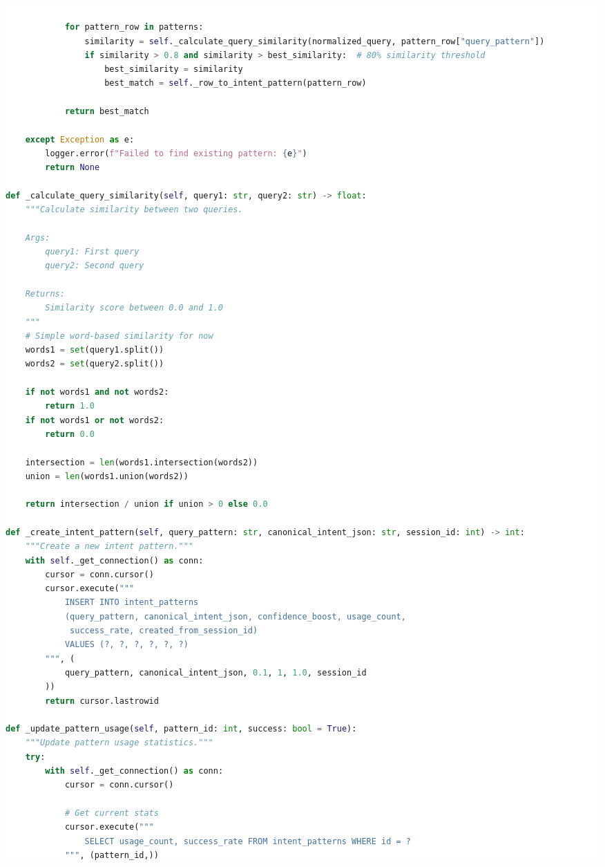 ```python
            
            for pattern_row in patterns:
                similarity = self._calculate_query_similarity(normalized_query, pattern_row["query_pattern"])
                if similarity > 0.8 and similarity > best_similarity:  # 80% similarity threshold
                    best_similarity = similarity
                    best_match = self._row_to_intent_pattern(pattern_row)
            
            return best_match
            
    except Exception as e:
        logger.error(f"Failed to find existing pattern: {e}")
        return None

def _calculate_query_similarity(self, query1: str, query2: str) -> float:
    """Calculate similarity between two queries.
    
    Args:
        query1: First query
        query2: Second query
        
    Returns:
        Similarity score between 0.0 and 1.0
    """
    # Simple word-based similarity for now
    words1 = set(query1.split())
    words2 = set(query2.split())
    
    if not words1 and not words2:
        return 1.0
    if not words1 or not words2:
        return 0.0
    
    intersection = len(words1.intersection(words2))
    union = len(words1.union(words2))
    
    return intersection / union if union > 0 else 0.0

def _create_intent_pattern(self, query_pattern: str, canonical_intent_json: str, session_id: int) -> int:
    """Create a new intent pattern."""
    with self._get_connection() as conn:
        cursor = conn.cursor()
        cursor.execute("""
            INSERT INTO intent_patterns 
            (query_pattern, canonical_intent_json, confidence_boost, usage_count, 
             success_rate, created_from_session_id)
            VALUES (?, ?, ?, ?, ?, ?)
        """, (
            query_pattern, canonical_intent_json, 0.1, 1, 1.0, session_id
        ))
        return cursor.lastrowid

def _update_pattern_usage(self, pattern_id: int, success: bool = True):
    """Update pattern usage statistics."""
    try:
        with self._get_connection() as conn:
            cursor = conn.cursor()
            
            # Get current stats
            cursor.execute("""
                SELECT usage_count, success_rate FROM intent_patterns WHERE id = ?
            """, (pattern_id,))
```